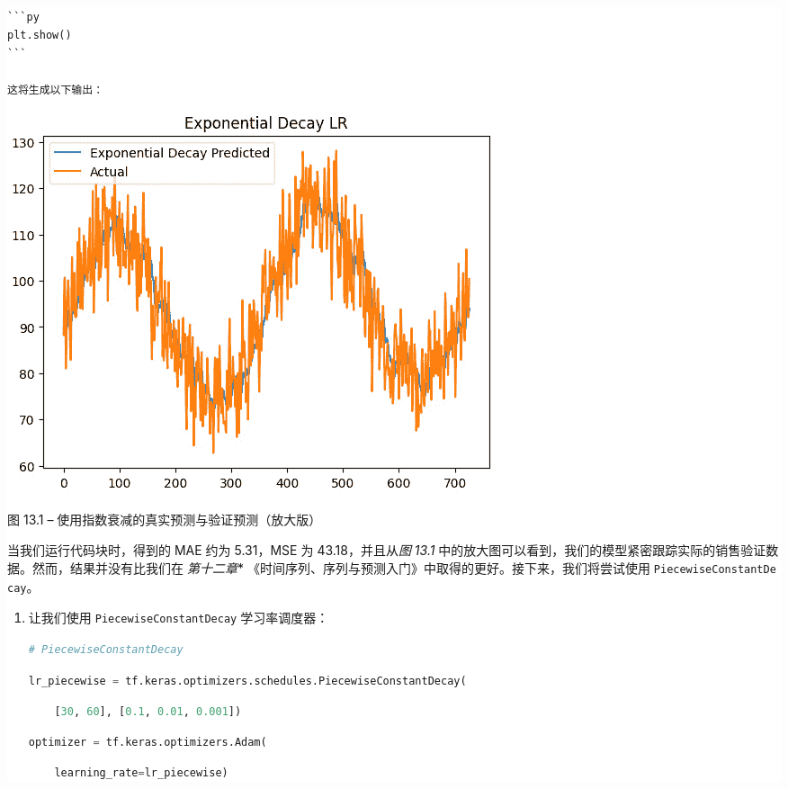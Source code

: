     ```py
    plt.show()
    ```

    这将生成以下输出：

![图 13.1 – 使用指数衰减的真实预测与验证预测（放大版）](img/B18118_13_001.jpg)

图 13.1 – 使用指数衰减的真实预测与验证预测（放大版）

当我们运行代码块时，得到的 MAE 约为 5.31，MSE 为 43.18，并且从*图 13.1* 中的放大图可以看到，我们的模型紧密跟踪实际的销售验证数据。然而，结果并没有比我们在 *第十二章** 《时间序列、序列与预测入门》中取得的更好。接下来，我们将尝试使用 `PiecewiseConstantDecay`。

1.  让我们使用 `PiecewiseConstantDecay` 学习率调度器：

    ```py
    # PiecewiseConstantDecay
    ```

    ```py
    lr_piecewise = tf.keras.optimizers.schedules.PiecewiseConstantDecay(
    ```

    ```py
        [30, 60], [0.1, 0.01, 0.001])
    ```

    ```py
    optimizer = tf.keras.optimizers.Adam(
    ```

    ```py
        learning_rate=lr_piecewise)
    ```
